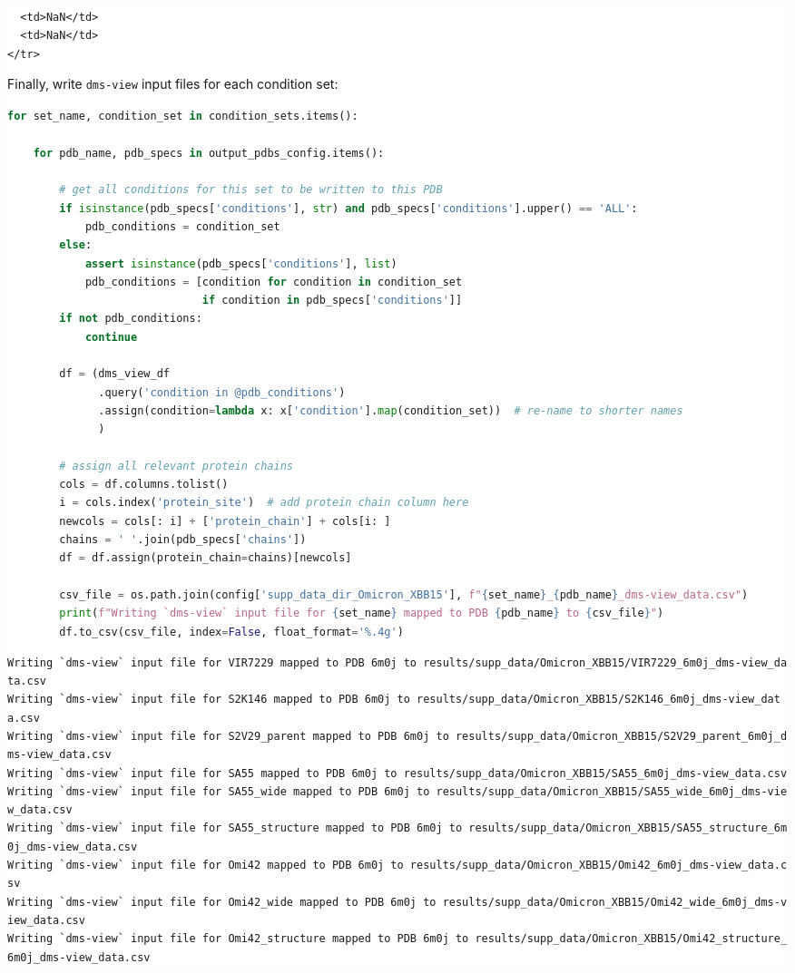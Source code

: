       <td>NaN</td>
      <td>NaN</td>
    </tr>
  </tbody>
</table>


Finally, write `dms-view` input files for each condition set:


```python
for set_name, condition_set in condition_sets.items():
    
    for pdb_name, pdb_specs in output_pdbs_config.items():
        
        # get all conditions for this set to be written to this PDB
        if isinstance(pdb_specs['conditions'], str) and pdb_specs['conditions'].upper() == 'ALL':
            pdb_conditions = condition_set
        else:
            assert isinstance(pdb_specs['conditions'], list)
            pdb_conditions = [condition for condition in condition_set
                              if condition in pdb_specs['conditions']]
        if not pdb_conditions:
            continue
            
        df = (dms_view_df
              .query('condition in @pdb_conditions')
              .assign(condition=lambda x: x['condition'].map(condition_set))  # re-name to shorter names
              )
        
        # assign all relevant protein chains
        cols = df.columns.tolist()
        i = cols.index('protein_site')  # add protein chain column here
        newcols = cols[: i] + ['protein_chain'] + cols[i: ]
        chains = ' '.join(pdb_specs['chains'])
        df = df.assign(protein_chain=chains)[newcols]
   
        csv_file = os.path.join(config['supp_data_dir_Omicron_XBB15'], f"{set_name}_{pdb_name}_dms-view_data.csv")
        print(f"Writing `dms-view` input file for {set_name} mapped to PDB {pdb_name} to {csv_file}")
        df.to_csv(csv_file, index=False, float_format='%.4g')
```

    Writing `dms-view` input file for VIR7229 mapped to PDB 6m0j to results/supp_data/Omicron_XBB15/VIR7229_6m0j_dms-view_data.csv
    Writing `dms-view` input file for S2K146 mapped to PDB 6m0j to results/supp_data/Omicron_XBB15/S2K146_6m0j_dms-view_data.csv
    Writing `dms-view` input file for S2V29_parent mapped to PDB 6m0j to results/supp_data/Omicron_XBB15/S2V29_parent_6m0j_dms-view_data.csv
    Writing `dms-view` input file for SA55 mapped to PDB 6m0j to results/supp_data/Omicron_XBB15/SA55_6m0j_dms-view_data.csv
    Writing `dms-view` input file for SA55_wide mapped to PDB 6m0j to results/supp_data/Omicron_XBB15/SA55_wide_6m0j_dms-view_data.csv
    Writing `dms-view` input file for SA55_structure mapped to PDB 6m0j to results/supp_data/Omicron_XBB15/SA55_structure_6m0j_dms-view_data.csv
    Writing `dms-view` input file for Omi42 mapped to PDB 6m0j to results/supp_data/Omicron_XBB15/Omi42_6m0j_dms-view_data.csv
    Writing `dms-view` input file for Omi42_wide mapped to PDB 6m0j to results/supp_data/Omicron_XBB15/Omi42_wide_6m0j_dms-view_data.csv
    Writing `dms-view` input file for Omi42_structure mapped to PDB 6m0j to results/supp_data/Omicron_XBB15/Omi42_structure_6m0j_dms-view_data.csv
